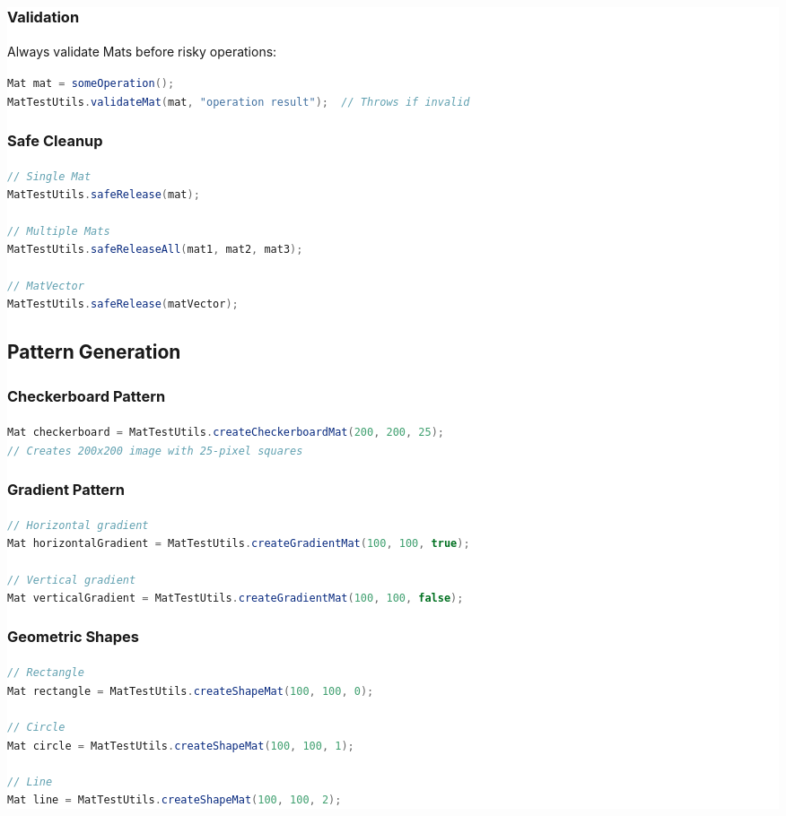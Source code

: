 ### Validation

Always validate Mats before risky operations:

```java
Mat mat = someOperation();
MatTestUtils.validateMat(mat, "operation result");  // Throws if invalid
```

### Safe Cleanup

```java
// Single Mat
MatTestUtils.safeRelease(mat);

// Multiple Mats
MatTestUtils.safeReleaseAll(mat1, mat2, mat3);

// MatVector
MatTestUtils.safeRelease(matVector);
```

## Pattern Generation

### Checkerboard Pattern

```java
Mat checkerboard = MatTestUtils.createCheckerboardMat(200, 200, 25);
// Creates 200x200 image with 25-pixel squares
```

### Gradient Pattern

```java
// Horizontal gradient
Mat horizontalGradient = MatTestUtils.createGradientMat(100, 100, true);

// Vertical gradient
Mat verticalGradient = MatTestUtils.createGradientMat(100, 100, false);
```

### Geometric Shapes

```java
// Rectangle
Mat rectangle = MatTestUtils.createShapeMat(100, 100, 0);

// Circle
Mat circle = MatTestUtils.createShapeMat(100, 100, 1);

// Line
Mat line = MatTestUtils.createShapeMat(100, 100, 2);
```
